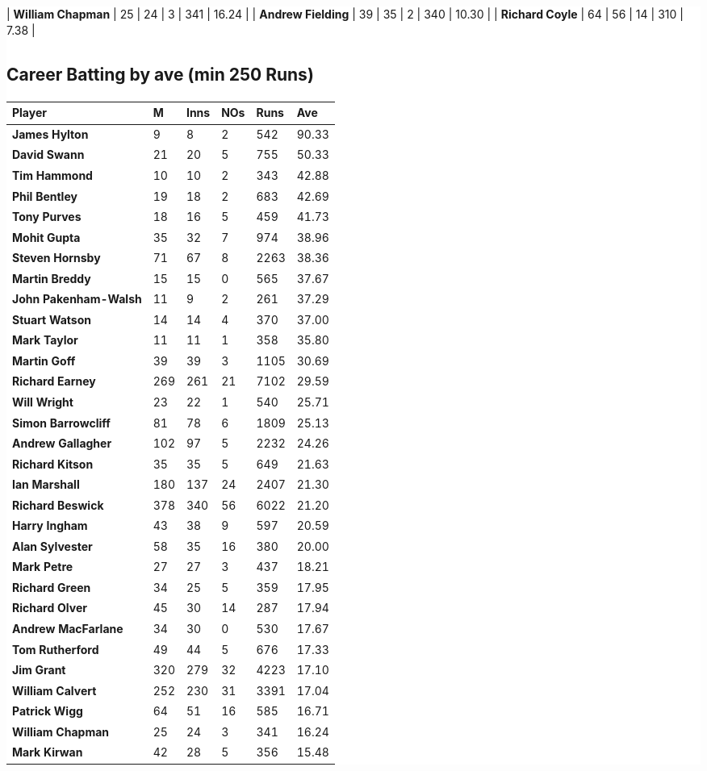 | **William Chapman** | 25 | 24 | 3 | 341 | 16.24 |
| **Andrew Fielding** | 39 | 35 | 2 | 340 | 10.30 |
| **Richard Coyle** | 64 | 56 | 14 | 310 | 7.38 |

## Career Batting by ave (min 250 Runs)

| Player | M | Inns | NOs | Runs | Ave |
|:---|:---|:---|:---|:---|:---|
| **James Hylton** | 9 | 8 | 2 | 542 | 90.33 |
| **David Swann** | 21 | 20 | 5 | 755 | 50.33 |
| **Tim Hammond** | 10 | 10 | 2 | 343 | 42.88 |
| **Phil Bentley** | 19 | 18 | 2 | 683 | 42.69 |
| **Tony Purves** | 18 | 16 | 5 | 459 | 41.73 |
| **Mohit Gupta** | 35 | 32 | 7 | 974 | 38.96 |
| **Steven Hornsby** | 71 | 67 | 8 | 2263 | 38.36 |
| **Martin Breddy** | 15 | 15 | 0 | 565 | 37.67 |
| **John Pakenham-Walsh** | 11 | 9 | 2 | 261 | 37.29 |
| **Stuart Watson** | 14 | 14 | 4 | 370 | 37.00 |
| **Mark Taylor** | 11 | 11 | 1 | 358 | 35.80 |
| **Martin Goff** | 39 | 39 | 3 | 1105 | 30.69 |
| **Richard Earney** | 269 | 261 | 21 | 7102 | 29.59 |
| **Will Wright** | 23 | 22 | 1 | 540 | 25.71 |
| **Simon Barrowcliff** | 81 | 78 | 6 | 1809 | 25.13 |
| **Andrew Gallagher** | 102 | 97 | 5 | 2232 | 24.26 |
| **Richard Kitson** | 35 | 35 | 5 | 649 | 21.63 |
| **Ian Marshall** | 180 | 137 | 24 | 2407 | 21.30 |
| **Richard Beswick** | 378 | 340 | 56 | 6022 | 21.20 |
| **Harry Ingham** | 43 | 38 | 9 | 597 | 20.59 |
| **Alan Sylvester** | 58 | 35 | 16 | 380 | 20.00 |
| **Mark Petre** | 27 | 27 | 3 | 437 | 18.21 |
| **Richard Green** | 34 | 25 | 5 | 359 | 17.95 |
| **Richard Olver** | 45 | 30 | 14 | 287 | 17.94 |
| **Andrew MacFarlane** | 34 | 30 | 0 | 530 | 17.67 |
| **Tom Rutherford** | 49 | 44 | 5 | 676 | 17.33 |
| **Jim Grant** | 320 | 279 | 32 | 4223 | 17.10 |
| **William Calvert** | 252 | 230 | 31 | 3391 | 17.04 |
| **Patrick Wigg** | 64 | 51 | 16 | 585 | 16.71 |
| **William Chapman** | 25 | 24 | 3 | 341 | 16.24 |
| **Mark Kirwan** | 42 | 28 | 5 | 356 | 15.48 |